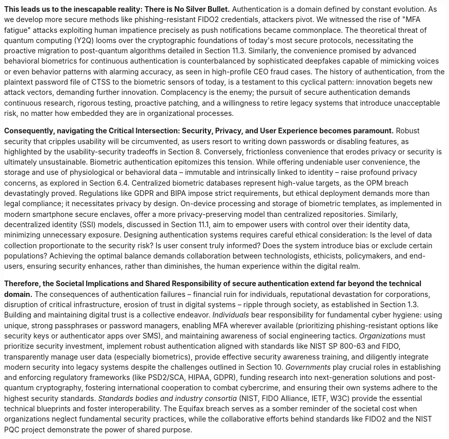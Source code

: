 **This leads us to the inescapable reality: There is No Silver Bullet.** Authentication is a domain defined by constant evolution. As we develop more secure methods like phishing-resistant FIDO2 credentials, attackers pivot. We witnessed the rise of "MFA fatigue" attacks exploiting human impatience precisely as push notifications became commonplace. The theoretical threat of quantum computing (Y2Q) looms over the cryptographic foundations of today's most secure protocols, necessitating the proactive migration to post-quantum algorithms detailed in Section 11.3. Similarly, the convenience promised by advanced behavioral biometrics for continuous authentication is counterbalanced by sophisticated deepfakes capable of mimicking voices or even behavior patterns with alarming accuracy, as seen in high-profile CEO fraud cases. The history of authentication, from the plaintext password file of CTSS to the biometric sensors of today, is a testament to this cyclical pattern: innovation begets new attack vectors, demanding further innovation. Complacency is the enemy; the pursuit of secure authentication demands continuous research, rigorous testing, proactive patching, and a willingness to retire legacy systems that introduce unacceptable risk, no matter how embedded they are in organizational processes.

**Consequently, navigating the Critical Intersection: Security, Privacy, and User Experience becomes paramount.** Robust security that cripples usability will be circumvented, as users resort to writing down passwords or disabling features, as highlighted by the usability-security tradeoffs in Section 8. Conversely, frictionless convenience that erodes privacy or security is ultimately unsustainable. Biometric authentication epitomizes this tension. While offering undeniable user convenience, the storage and use of physiological or behavioral data – immutable and intrinsically linked to identity – raise profound privacy concerns, as explored in Section 6.4. Centralized biometric databases represent high-value targets, as the OPM breach devastatingly proved. Regulations like GDPR and BIPA impose strict requirements, but ethical deployment demands more than legal compliance; it necessitates privacy by design. On-device processing and storage of biometric templates, as implemented in modern smartphone secure enclaves, offer a more privacy-preserving model than centralized repositories. Similarly, decentralized identity (SSI) models, discussed in Section 11.1, aim to empower users with control over their identity data, minimizing unnecessary exposure. Designing authentication systems requires careful ethical consideration: Is the level of data collection proportionate to the security risk? Is user consent truly informed? Does the system introduce bias or exclude certain populations? Achieving the optimal balance demands collaboration between technologists, ethicists, policymakers, and end-users, ensuring security enhances, rather than diminishes, the human experience within the digital realm.

**Therefore, the Societal Implications and Shared Responsibility of secure authentication extend far beyond the technical domain.** The consequences of authentication failures – financial ruin for individuals, reputational devastation for corporations, disruption of critical infrastructure, erosion of trust in digital systems – ripple through society, as established in Section 1.3. Building and maintaining digital trust is a collective endeavor. *Individuals* bear responsibility for fundamental cyber hygiene: using unique, strong passphrases or password managers, enabling MFA wherever available (prioritizing phishing-resistant options like security keys or authenticator apps over SMS), and maintaining awareness of social engineering tactics. *Organizations* must prioritize security investment, implement robust authentication aligned with standards like NIST SP 800-63 and FIDO, transparently manage user data (especially biometrics), provide effective security awareness training, and diligently integrate modern security into legacy systems despite the challenges outlined in Section 10. *Governments* play crucial roles in establishing and enforcing regulatory frameworks (like PSD2/SCA, HIPAA, GDPR), funding research into next-generation solutions and post-quantum cryptography, fostering international cooperation to combat cybercrime, and ensuring their own systems adhere to the highest security standards. *Standards bodies and industry consortia* (NIST, FIDO Alliance, IETF, W3C) provide the essential technical blueprints and foster interoperability. The Equifax breach serves as a somber reminder of the societal cost when organizations neglect fundamental security practices, while the collaborative efforts behind standards like FIDO2 and the NIST PQC project demonstrate the power of shared purpose.
